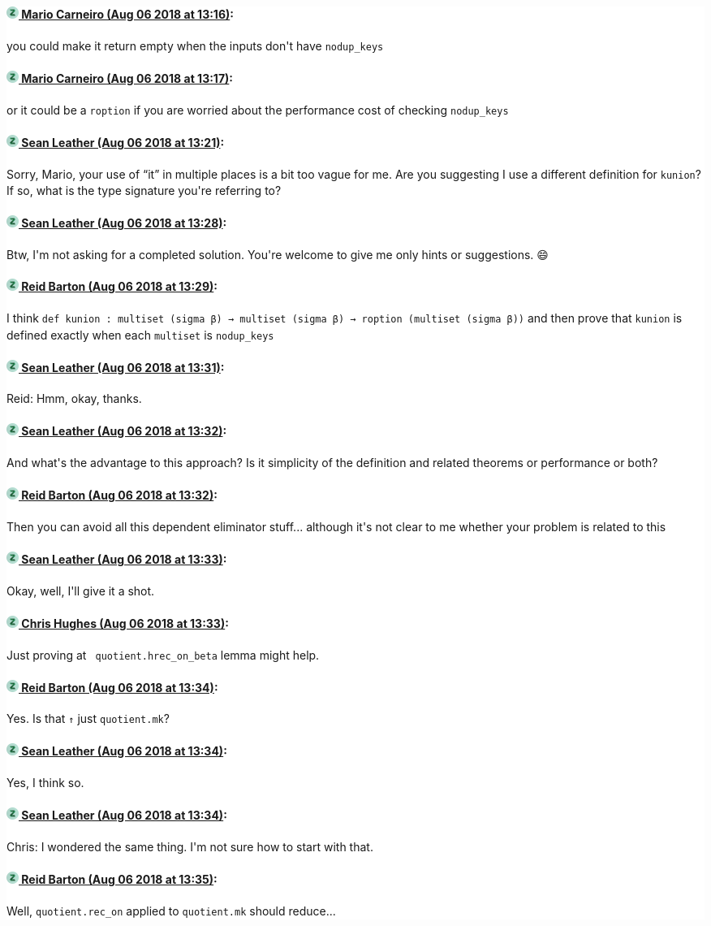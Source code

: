 #### [![Click to go to Zulip](../../assets/img/zulip2.png) Mario Carneiro (Aug 06 2018 at 13:16)](https://leanprover.zulipchat.com/#narrow/stream/113488-general/topic/quotient.hrec_on%E2%82%82/near/130972034):
you could make it return empty when the inputs don't have `nodup_keys`

#### [![Click to go to Zulip](../../assets/img/zulip2.png) Mario Carneiro (Aug 06 2018 at 13:17)](https://leanprover.zulipchat.com/#narrow/stream/113488-general/topic/quotient.hrec_on%E2%82%82/near/130972054):
or it could be a `roption` if you are worried about the performance cost of checking `nodup_keys`

#### [![Click to go to Zulip](../../assets/img/zulip2.png) Sean Leather (Aug 06 2018 at 13:21)](https://leanprover.zulipchat.com/#narrow/stream/113488-general/topic/quotient.hrec_on%E2%82%82/near/130972218):
Sorry, Mario, your  use of “it” in multiple places is a bit too vague for me. Are you suggesting I use a different definition for `kunion`? If so, what is the type signature you're referring to?

#### [![Click to go to Zulip](../../assets/img/zulip2.png) Sean Leather (Aug 06 2018 at 13:28)](https://leanprover.zulipchat.com/#narrow/stream/113488-general/topic/quotient.hrec_on%E2%82%82/near/130972526):
Btw, I'm not asking for a completed solution. You're welcome to give me only hints or suggestions. :smile:

#### [![Click to go to Zulip](../../assets/img/zulip2.png) Reid Barton (Aug 06 2018 at 13:29)](https://leanprover.zulipchat.com/#narrow/stream/113488-general/topic/quotient.hrec_on%E2%82%82/near/130972544):
I think `def kunion : multiset (sigma β) → multiset (sigma β) → roption (multiset (sigma β))` and then prove that `kunion` is defined exactly when each `multiset` is `nodup_keys`

#### [![Click to go to Zulip](../../assets/img/zulip2.png) Sean Leather (Aug 06 2018 at 13:31)](https://leanprover.zulipchat.com/#narrow/stream/113488-general/topic/quotient.hrec_on%E2%82%82/near/130972612):
Reid: Hmm, okay, thanks.

#### [![Click to go to Zulip](../../assets/img/zulip2.png) Sean Leather (Aug 06 2018 at 13:32)](https://leanprover.zulipchat.com/#narrow/stream/113488-general/topic/quotient.hrec_on%E2%82%82/near/130972673):
And what's the advantage to this approach? Is it simplicity of the definition and related theorems or performance or both?

#### [![Click to go to Zulip](../../assets/img/zulip2.png) Reid Barton (Aug 06 2018 at 13:32)](https://leanprover.zulipchat.com/#narrow/stream/113488-general/topic/quotient.hrec_on%E2%82%82/near/130972677):
Then you can avoid all this dependent eliminator stuff... although it's not clear to me whether your problem is related to this

#### [![Click to go to Zulip](../../assets/img/zulip2.png) Sean Leather (Aug 06 2018 at 13:33)](https://leanprover.zulipchat.com/#narrow/stream/113488-general/topic/quotient.hrec_on%E2%82%82/near/130972701):
Okay, well, I'll give it a shot.

#### [![Click to go to Zulip](../../assets/img/zulip2.png) Chris Hughes (Aug 06 2018 at 13:33)](https://leanprover.zulipchat.com/#narrow/stream/113488-general/topic/quotient.hrec_on%E2%82%82/near/130972702):
Just proving at ` quotient.hrec_on_beta` lemma might help.

#### [![Click to go to Zulip](../../assets/img/zulip2.png) Reid Barton (Aug 06 2018 at 13:34)](https://leanprover.zulipchat.com/#narrow/stream/113488-general/topic/quotient.hrec_on%E2%82%82/near/130972707):
Yes. Is that `↑` just `quotient.mk`?

#### [![Click to go to Zulip](../../assets/img/zulip2.png) Sean Leather (Aug 06 2018 at 13:34)](https://leanprover.zulipchat.com/#narrow/stream/113488-general/topic/quotient.hrec_on%E2%82%82/near/130972756):
Yes, I think so.

#### [![Click to go to Zulip](../../assets/img/zulip2.png) Sean Leather (Aug 06 2018 at 13:34)](https://leanprover.zulipchat.com/#narrow/stream/113488-general/topic/quotient.hrec_on%E2%82%82/near/130972765):
Chris: I wondered the same thing. I'm not sure how to start with that.

#### [![Click to go to Zulip](../../assets/img/zulip2.png) Reid Barton (Aug 06 2018 at 13:35)](https://leanprover.zulipchat.com/#narrow/stream/113488-general/topic/quotient.hrec_on%E2%82%82/near/130972790):
Well, `quotient.rec_on` applied to `quotient.mk` should reduce...
